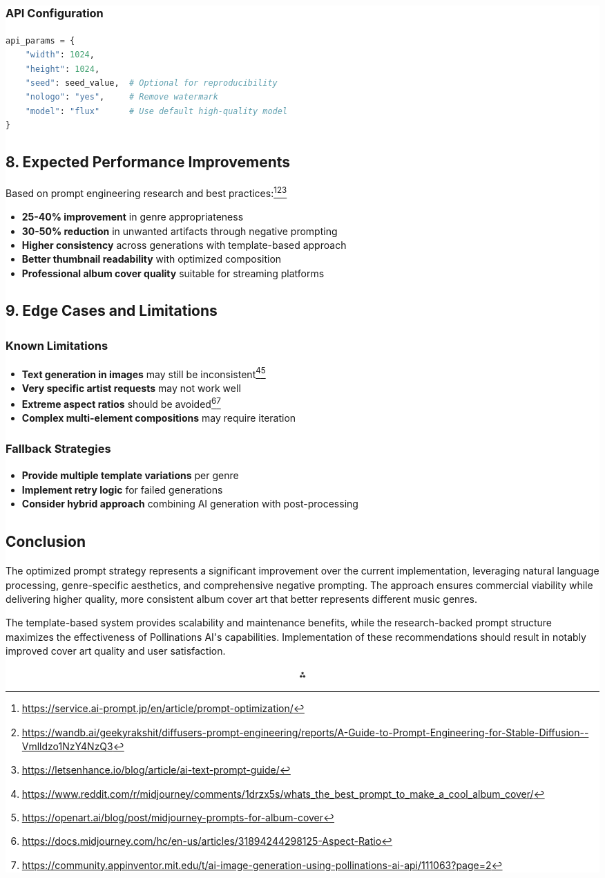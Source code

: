 
### API Configuration

```python
api_params = {
    "width": 1024,
    "height": 1024,
    "seed": seed_value,  # Optional for reproducibility
    "nologo": "yes",     # Remove watermark
    "model": "flux"      # Use default high-quality model
}
```


## 8. Expected Performance Improvements

Based on prompt engineering research and best practices:[^1][^13][^2]

- **25-40% improvement** in genre appropriateness
- **30-50% reduction** in unwanted artifacts through negative prompting
- **Higher consistency** across generations with template-based approach
- **Better thumbnail readability** with optimized composition
- **Professional album cover quality** suitable for streaming platforms


## 9. Edge Cases and Limitations

### Known Limitations

- **Text generation in images** may still be inconsistent[^24][^25]
- **Very specific artist requests** may not work well
- **Extreme aspect ratios** should be avoided[^8][^7]
- **Complex multi-element compositions** may require iteration


### Fallback Strategies

- **Provide multiple template variations** per genre
- **Implement retry logic** for failed generations
- **Consider hybrid approach** combining AI generation with post-processing


## Conclusion

The optimized prompt strategy represents a significant improvement over the current implementation, leveraging natural language processing, genre-specific aesthetics, and comprehensive negative prompting. The approach ensures commercial viability while delivering higher quality, more consistent album cover art that better represents different music genres.

The template-based system provides scalability and maintenance benefits, while the research-backed prompt structure maximizes the effectiveness of Pollinations AI's capabilities. Implementation of these recommendations should result in notably improved cover art quality and user satisfaction.

<div style="text-align: center">⁂</div>


[^1]: https://service.ai-prompt.jp/en/article/prompt-optimization/
[^2]: https://letsenhance.io/blog/article/ai-text-prompt-guide/
[^3]: https://pixlr.com/blog/how-different-genres-of-music-influence-art-design/
[^4]: https://www.iconcollective.edu/album-cover-art-tips
[^5]: https://clickup.com/blog/stable-diffusion-negative-prompts/
[^6]: https://aitubo.ai/blog/post/stable-diffusion-negative-prompts/
[^7]: https://community.appinventor.mit.edu/t/ai-image-generation-using-pollinations-ai-api/111063?page=2
[^8]: https://docs.midjourney.com/hc/en-us/articles/31894244298125-Aspect-Ratio
[^9]: https://stable-diffusion-art.com/prompt-guide/
[^10]: https://ai-pro.org/learn-ai/articles/guide-to-creating-stable-diffusion-prompts
[^11]: https://cloud.google.com/vertex-ai/generative-ai/docs/image/img-gen-prompt-guide
[^12]: https://www.microsoft.com/en-us/microsoft-copilot/for-individuals/do-more-with-ai/ai-art-prompting-guide/image-prompting-101
[^13]: https://wandb.ai/geekyrakshit/diffusers-prompt-engineering/reports/A-Guide-to-Prompt-Engineering-for-Stable-Diffusion--Vmlldzo1NzY4NzQ3
[^14]: https://koop.org/shows/genres-definitions/
[^15]: https://stability.ai/learning-hub/stable-diffusion-3-5-prompt-guide
[^16]: https://blog.segmind.com/best-negative-prompts-in-stable-diffusion/
[^17]: https://github.com/pollinations-ai/pollinations.ai
[^18]: https://powerusers.ai/ai-tool/pollinations/
[^19]: https://blog.tengrai.com/docs/aspect-ratios-with-tengr-ai/
[^20]: https://www.genape.ai/blogs/ai-images-commercial/
[^21]: https://www.shutterstock.com/blog/is-ai-art-copyrighted
[^22]: https://blog.kaboompics.com/can-you-use-ai‑generated-images-for-commercial-use/
[^23]: https://www.reddit.com/r/gamedev/comments/13vm59o/is_it_possible_to_use_aigenerated_assets_for/
[^24]: https://www.reddit.com/r/midjourney/comments/1drzx5s/whats_the_best_prompt_to_make_a_cool_album_cover/
[^25]: https://openart.ai/blog/post/midjourney-prompts-for-album-cover
[^26]: https://github.com/ciga2011/ComfyUI-PromptOptimizer
[^27]: https://www.yeschat.ai/gpts-9t55QZb3O49-Pollinations-AI
[^28]: https://www.toolify.ai/ai-news/master-pollination-ai-complete-tutorial-for-ai-image-and-video-generation-2519416
[^29]: https://stockimg.ai/blog/prompts/advanced-prompt-techniques-getting-hyper-realistic-results-from-your-ai-photo-generator
[^30]: https://www.youtube.com/watch?v=0Pmfpoi3-A0
[^31]: https://www.reddit.com/r/ChatGPT/comments/10ixi3b/consistent_high_quality_image_generator_using/
[^32]: https://www.huit.harvard.edu/news/ai-prompts-images
[^33]: https://www.aimodels.fyi/creators/replicate/pollinations
[^34]: https://zapier.com/blog/ai-art-prompts/
[^35]: https://strikingloo.github.io/stable-diffusion-vs-dalle-2
[^36]: https://github.com/pollinations/pollinations
[^37]: https://help.openai.com/en/articles/6654000-best-practices-for-prompt-engineering-with-the-openai-api
[^38]: https://docs.pollination.solutions/user-manual/developers/create-an-api-key
[^39]: https://www.soundverse.ai/blog/article/gpt-4o-album-art-how-to-create-your-next-high-quality-cover-with-ai
[^40]: https://www.etsy.com/listing/1508435569/300-ai-creative-midjourney-album-art-hip
[^41]: https://github.com/pollinations/polli-agent
[^42]: https://runtheprompts.com/prompts/midjourney/midjourney-album-cover-art/
[^43]: https://promptden.com/inspiration/album-cover+all
[^44]: https://docs.pollination.solutions/user-manual/developers/api
[^45]: https://www.canva.com/create/album-covers/
[^46]: https://www.youtube.com/watch?v=2e44v4w3w0A
[^47]: https://community.appinventor.mit.edu/t/ai-image-generation-using-pollinations-ai-api/111063
[^48]: https://www.neuralframes.com/tools/ai-album-cover-generator
[^49]: https://www.reddit.com/r/n8n/comments/1i0ej5q/free_ai_tool_to_generate_image_and_text_via_api/
[^50]: https://www.kittl.com/create/album-covers
[^51]: https://deepgram.com/ai-apps/pollinations
[^52]: https://openart.ai/blog/post/stable-diffusion-prompts-for-album-cover
[^53]: https://openwebui.com/f/kastru/openai_models
[^54]: https://pollinations.ai
[^55]: https://docs.ideogram.ai/using-ideogram/generation-settings/negative-prompt
[^56]: https://www.berklee.edu/berklee-now/news/electronic-music-genres-a-guide-to-the-most-influential-styles
[^57]: https://99designs.com/blog/design-other/how-to-design-album-cover/
[^58]: https://www.reddit.com/r/graphic_design/comments/10wbkyg/what_makes_a_great_album_cover/
[^59]: https://en.wikipedia.org/wiki/List_of_music_genres_and_styles
[^60]: https://www.adobe.com/express/learn/blog/30-album-covers-that-dazzle-with-design
[^61]: https://www.aiarty.com/stable-diffusion-prompts/stable-diffusion-negative-prompt.htm
[^62]: https://en.wikipedia.org/wiki/Music_genre
[^63]: https://label-engine.com/news/cover-artwork-tips/
[^64]: https://huggingface.co/spaces/stabilityai/stable-diffusion/discussions/7857
[^65]: https://musicmap.info
[^66]: https://www.shutterstock.com/blog/album-cover-design-tips
[^67]: https://www.reddit.com/r/StableDiffusion/comments/y2s0fi/what_have_you_found_to_be_the_best_negative/
[^68]: https://www.chosic.com/list-of-music-genres/
[^69]: https://bulkimagegeneration.com/tools/aspect-ratio-calculator
[^70]: https://stockimg.ai/blog/stock-image/we-found-the-best-ai-image-generator-for-commercial-uses-2025
[^71]: https://imagy.app/image-aspect-ratio-changer/
[^72]: https://playbooks.com/mcp/bendusy-pollinations
[^73]: https://community.openai.com/t/create-custom-aspect-ratio-image/1045390
[^74]: https://getimg.ai/tools/ai-resizer
[^75]: https://support.picsart.com/hc/en-us/articles/9814385860381-Are-images-generated-through-AI-available-for-commercial-use
[^76]: https://www.pixelcut.ai/uncrop
[^77]: https://ppl-ai-code-interpreter-files.s3.amazonaws.com/web/direct-files/dbdb44e171a7d670dbbe3a868515ea05/314cd05b-ec12-4e1d-a3b8-61e01a3d5738/d05215a1.json
[^78]: https://ppl-ai-code-interpreter-files.s3.amazonaws.com/web/direct-files/dbdb44e171a7d670dbbe3a868515ea05/5dee4ea0-d6b4-4124-a7a1-7ddc0dcba491/f562856c.json